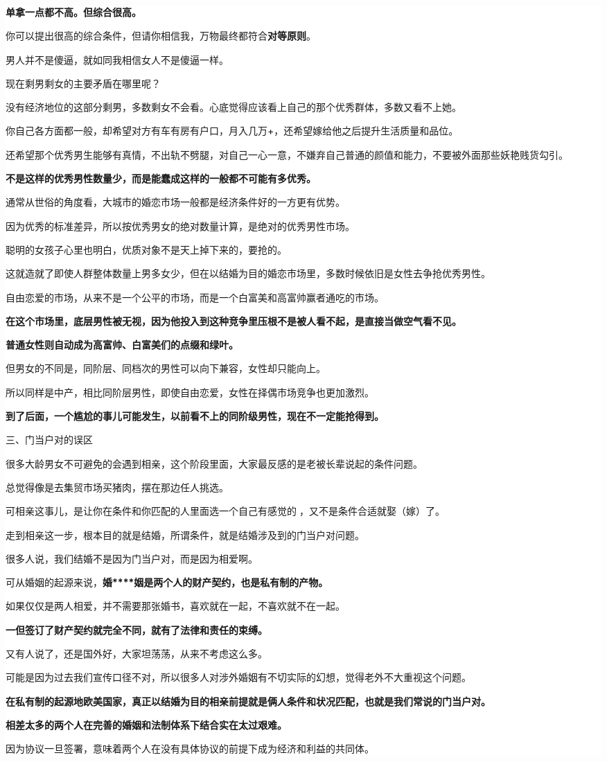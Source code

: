 **单拿一点都不高。但综合很高。**

你可以提出很高的综合条件，但请你相信我，万物最终都符合**对等原则**。

男人并不是傻逼，就如同我相信女人不是傻逼一样。

现在剩男剩女的主要矛盾在哪里呢？

没有经济地位的这部分剩男，多数剩女不会看。心底觉得应该看上自己的那个优秀群体，多数又看不上她。

你自己各方面都一般，却希望对方有车有房有户口，月入几万+，还希望嫁给他之后提升生活质量和品位。

还希望那个优秀男生能够有真情，不出轨不劈腿，对自己一心一意，不嫌弃自己普通的颜值和能力，不要被外面那些妖艳贱货勾引。

**不是这样的优秀男性数量少，而是能蠢成这样的一般都不可能有多优秀。**

通常从世俗的角度看，大城市的婚恋市场一般都是经济条件好的一方更有优势。

因为优秀的标准差异，所以按优秀男女的绝对数量计算，是绝对的优秀男性市场。

聪明的女孩子心里也明白，优质对象不是天上掉下来的，要抢的。

这就造就了即使人群整体数量上男多女少，但在以结婚为目的婚恋市场里，多数时候依旧是女性去争抢优秀男性。

自由恋爱的市场，从来不是一个公平的市场，而是一个白富美和高富帅赢者通吃的市场。

**在这个市场里，底层男性被无视，因为他投入到这种竞争里压根不是被人看不起，是直接当做空气看不见。**

**普通女性则自动成为高富帅、白富美们的点缀和绿叶。**

但男女的不同是，同阶层、同档次的男性可以向下兼容，女性却只能向上。

所以同样是中产，相比同阶层男性，即使自由恋爱，女性在择偶市场竞争也更加激烈。

**到了后面，一个尴尬的事儿可能发生，以前看不上的同阶级男性，现在不一定能抢得到。**



三、门当户对的误区

很多大龄男女不可避免的会遇到相亲，这个阶段里面，大家最反感的是老被长辈说起的条件问题。

总觉得像是去集贸市场买猪肉，摆在那边任人挑选。

可相亲这事儿，是让你在条件和你匹配的人里面选一个自己有感觉的 ，又不是条件合适就娶（嫁）了。

走到相亲这一步，根本目的就是结婚，所谓条件，就是结婚涉及到的门当户对问题。

很多人说，我们结婚不是因为门当户对，而是因为相爱啊。

可从婚姻的起源来说，**婚****姻是两个人的财产契约，也是私有制的产物。**

如果仅仅是两人相爱，并不需要那张婚书，喜欢就在一起，不喜欢就不在一起。

**一但签订了财产契约就完全不同，就有了法律和责任的束缚。**

又有人说了，还是国外好，大家坦荡荡，从来不考虑这么多。

可能是因为过去我们宣传口径不对，所以很多人对涉外婚姻有不切实际的幻想，觉得老外不大重视这个问题。

**在私有制的起源地欧美国家，真正以结婚为目的相亲前提就是俩人条件和状况匹配，也就是我们常说的门当户对。**

**相差太多的两个人在完善的婚姻和法制体系下结合实在太过艰难。**

因为协议一旦签署，意味着两个人在没有具体协议的前提下成为经济和利益的共同体。
